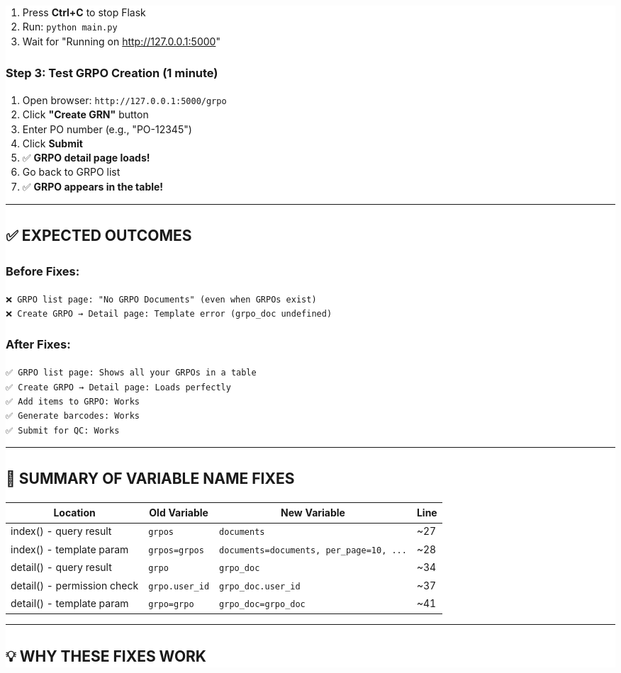 1. Press **Ctrl+C** to stop Flask
2. Run: `python main.py`
3. Wait for "Running on http://127.0.0.1:5000"

### Step 3: Test GRPO Creation (1 minute)

1. Open browser: `http://127.0.0.1:5000/grpo`
2. Click **"Create GRN"** button
3. Enter PO number (e.g., "PO-12345")
4. Click **Submit**
5. ✅ **GRPO detail page loads!**
6. Go back to GRPO list
7. ✅ **GRPO appears in the table!**

---

## ✅ EXPECTED OUTCOMES

### Before Fixes:
```
❌ GRPO list page: "No GRPO Documents" (even when GRPOs exist)
❌ Create GRPO → Detail page: Template error (grpo_doc undefined)
```

### After Fixes:
```
✅ GRPO list page: Shows all your GRPOs in a table
✅ Create GRPO → Detail page: Loads perfectly
✅ Add items to GRPO: Works
✅ Generate barcodes: Works
✅ Submit for QC: Works
```

---

## 🎯 SUMMARY OF VARIABLE NAME FIXES

| Location | Old Variable | New Variable | Line |
|----------|--------------|--------------|------|
| index() - query result | `grpos` | `documents` | ~27 |
| index() - template param | `grpos=grpos` | `documents=documents, per_page=10, ...` | ~28 |
| detail() - query result | `grpo` | `grpo_doc` | ~34 |
| detail() - permission check | `grpo.user_id` | `grpo_doc.user_id` | ~37 |
| detail() - template param | `grpo=grpo` | `grpo_doc=grpo_doc` | ~41 |

---

## 💡 WHY THESE FIXES WORK
